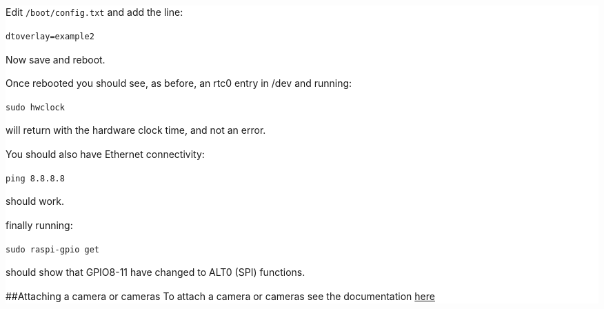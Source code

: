Edit `/boot/config.txt` and add the line:
```
dtoverlay=example2
```

Now save and reboot.

Once rebooted you should see, as before, an rtc0 entry in /dev and running:
```
sudo hwclock
```

will return with the hardware clock time, and not an error.

You should also have Ethernet connectivity:
```
ping 8.8.8.8
```

should work.

finally running:
```
sudo raspi-gpio get
```

should show that GPIO8-11 have changed to ALT0 (SPI) functions.

##Attaching a camera or cameras
To attach a camera or cameras see the documentation [here](cmio-camera.md)
